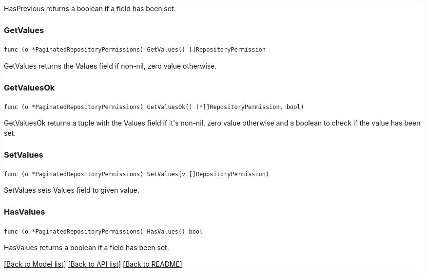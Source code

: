 HasPrevious returns a boolean if a field has been set.

### GetValues

`func (o *PaginatedRepositoryPermissions) GetValues() []RepositoryPermission`

GetValues returns the Values field if non-nil, zero value otherwise.

### GetValuesOk

`func (o *PaginatedRepositoryPermissions) GetValuesOk() (*[]RepositoryPermission, bool)`

GetValuesOk returns a tuple with the Values field if it's non-nil, zero value otherwise
and a boolean to check if the value has been set.

### SetValues

`func (o *PaginatedRepositoryPermissions) SetValues(v []RepositoryPermission)`

SetValues sets Values field to given value.

### HasValues

`func (o *PaginatedRepositoryPermissions) HasValues() bool`

HasValues returns a boolean if a field has been set.


[[Back to Model list]](../README.md#documentation-for-models) [[Back to API list]](../README.md#documentation-for-api-endpoints) [[Back to README]](../README.md)


